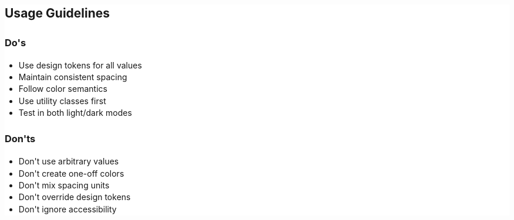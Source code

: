 ## Usage Guidelines

### Do's
- Use design tokens for all values
- Maintain consistent spacing
- Follow color semantics
- Use utility classes first
- Test in both light/dark modes

### Don'ts
- Don't use arbitrary values
- Don't create one-off colors
- Don't mix spacing units
- Don't override design tokens
- Don't ignore accessibility